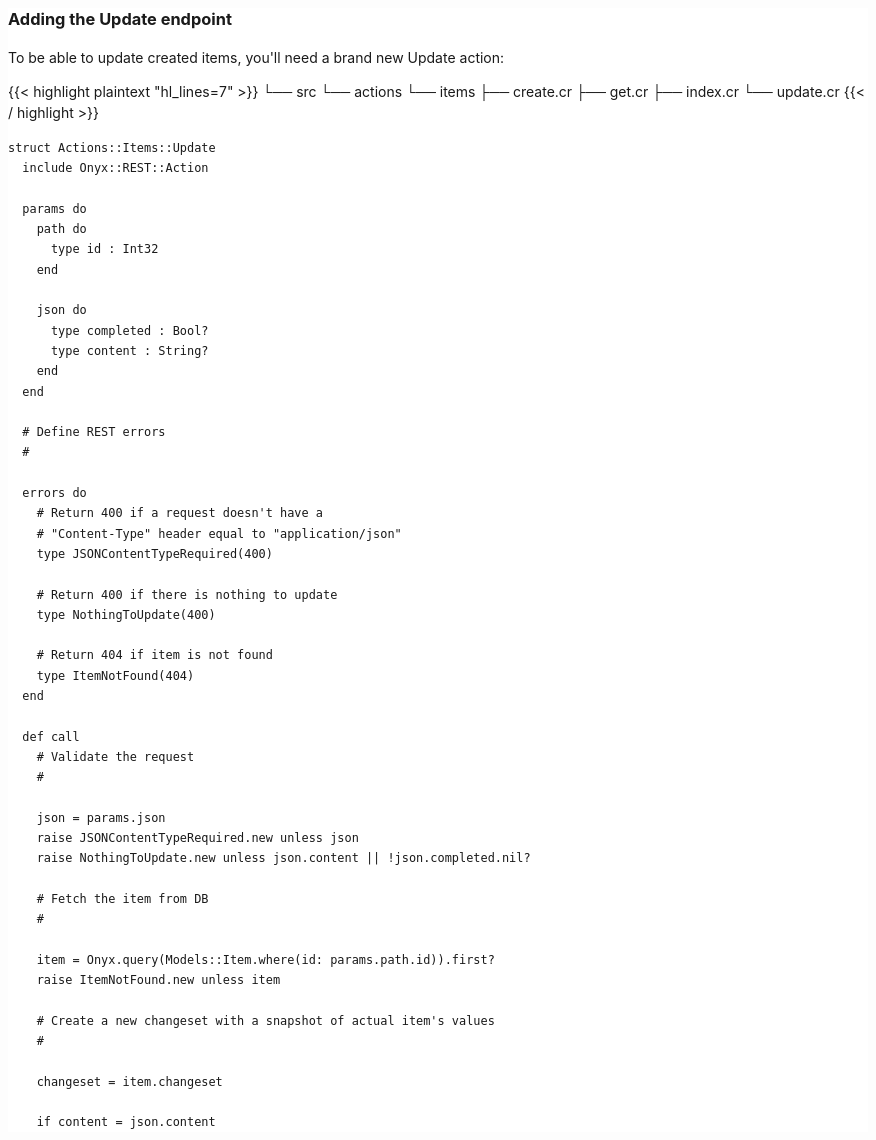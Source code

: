 ### Adding the Update endpoint

To be able to update created items, you'll need a brand new Update action:

{{< highlight plaintext "hl_lines=7" >}}
└── src
    └── actions
        └── items
            ├── create.cr
            ├── get.cr
            ├── index.cr
            └── update.cr
{{< / highlight >}}

```crystal
struct Actions::Items::Update
  include Onyx::REST::Action

  params do
    path do
      type id : Int32
    end

    json do
      type completed : Bool?
      type content : String?
    end
  end

  # Define REST errors
  #

  errors do
    # Return 400 if a request doesn't have a
    # "Content-Type" header equal to "application/json"
    type JSONContentTypeRequired(400)

    # Return 400 if there is nothing to update
    type NothingToUpdate(400)

    # Return 404 if item is not found
    type ItemNotFound(404)
  end

  def call
    # Validate the request
    #

    json = params.json
    raise JSONContentTypeRequired.new unless json
    raise NothingToUpdate.new unless json.content || !json.completed.nil?

    # Fetch the item from DB
    #

    item = Onyx.query(Models::Item.where(id: params.path.id)).first?
    raise ItemNotFound.new unless item

    # Create a new changeset with a snapshot of actual item's values
    #

    changeset = item.changeset

    if content = json.content
```